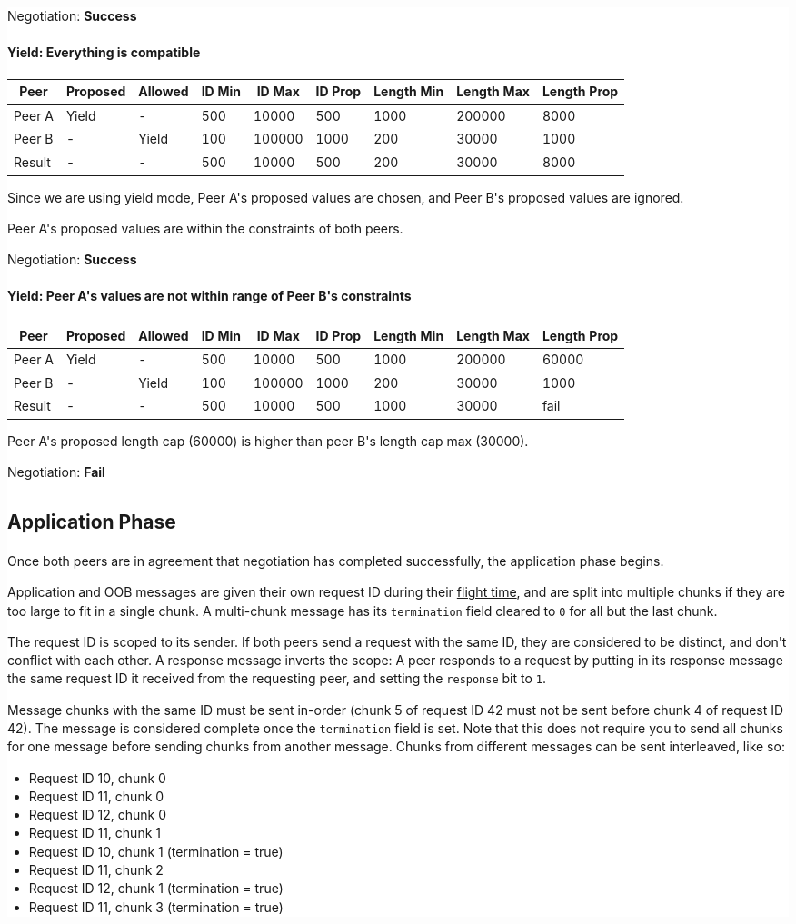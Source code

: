 Negotiation: **Success**

#### Yield: Everything is compatible

| Peer   | Proposed | Allowed | ID Min | ID Max | ID Prop | Length Min | Length Max | Length Prop |
| ------ | -------- | ------- | ------ | ------ | ------- | ---------- | ---------- | ----------- |
| Peer A |  Yield   |    -    |   500  |  10000 |    500  |     1000   |   200000   |     8000    |
| Peer B |    -     |  Yield  |   100  | 100000 |   1000  |      200   |    30000   |     1000    |
| Result |    -     |    -    |   500  |  10000 |    500  |      200   |    30000   |     8000    |

Since we are using yield mode, Peer A's proposed values are chosen, and Peer B's proposed values are ignored.

Peer A's proposed values are within the constraints of both peers.

Negotiation: **Success**

#### Yield: Peer A's values are not within range of Peer B's constraints

| Peer   | Proposed | Allowed | ID Min | ID Max | ID Prop | Length Min | Length Max | Length Prop |
| ------ | -------- | ------- | ------ | ------ | ------- | ---------- | ---------- | ----------- |
| Peer A |  Yield   |    -    |   500  |  10000 |    500  |     1000   |   200000   |    60000    |
| Peer B |    -     |  Yield  |   100  | 100000 |   1000  |      200   |    30000   |     1000    |
| Result |    -     |    -    |   500  |  10000 |    500  |     1000   |    30000   |     fail    |

Peer A's proposed length cap (60000) is higher than peer B's length cap max (30000).

Negotiation: **Fail**



Application Phase
-----------------

Once both peers are in agreement that negotiation has completed successfully, the application phase begins.

Application and OOB messages are given their own request ID during their [flight time](#message-flight), and are split into multiple chunks if they are too large to fit in a single chunk. A multi-chunk message has its `termination` field cleared to `0` for all but the last chunk.

The request ID is scoped to its sender. If both peers send a request with the same ID, they are considered to be distinct, and don't conflict with each other. A response message inverts the scope: A peer responds to a request by putting in its response message the same request ID it received from the requesting peer, and setting the `response` bit to `1`.

Message chunks with the same ID must be sent in-order (chunk 5 of request ID 42 must not be sent before chunk 4 of request ID 42). The message is considered complete once the `termination` field is set. Note that this does not require you to send all chunks for one message before sending chunks from another message. Chunks from different messages can be sent interleaved, like so:

* Request ID 10, chunk 0
* Request ID 11, chunk 0
* Request ID 12, chunk 0
* Request ID 11, chunk 1
* Request ID 10, chunk 1 (termination = true)
* Request ID 11, chunk 2
* Request ID 12, chunk 1 (termination = true)
* Request ID 11, chunk 3 (termination = true)

